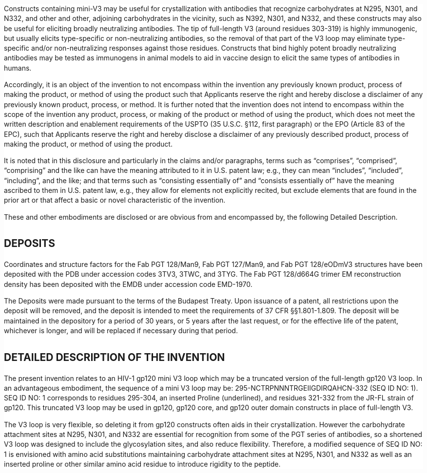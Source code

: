 Constructs containing mini-V3 may be useful for crystallization with antibodies that recognize carbohydrates at N295, N301, and N332, and other and other, adjoining carbohydrates in the vicinity, such as N392, N301, and N332, and these constructs may also be useful for eliciting broadly neutralizing antibodies. The tip of full-length V3 (around residues 303-319) is highly immunogenic, but usually elicits type-specific or non-neutralizing antibodies, so the removal of that part of the V3 loop may eliminate type-specific and/or non-neutralizing responses against those residues. Constructs that bind highly potent broadly neutralizing antibodies may be tested as immunogens in animal models to aid in vaccine design to elicit the same types of antibodies in humans.

Accordingly, it is an object of the invention to not encompass within the invention any previously known product, process of making the product, or method of using the product such that Applicants reserve the right and hereby disclose a disclaimer of any previously known product, process, or method. It is further noted that the invention does not intend to encompass within the scope of the invention any product, process, or making of the product or method of using the product, which does not meet the written description and enablement requirements of the USPTO (35 U.S.C. §112, first paragraph) or the EPO (Article 83 of the EPC), such that Applicants reserve the right and hereby disclose a disclaimer of any previously described product, process of making the product, or method of using the product.

It is noted that in this disclosure and particularly in the claims and/or paragraphs, terms such as “comprises”, “comprised”, “comprising” and the like can have the meaning attributed to it in U.S. patent law; e.g., they can mean “includes”, “included”, “including”, and the like; and that terms such as “consisting essentially of” and “consists essentially of” have the meaning ascribed to them in U.S. patent law, e.g., they allow for elements not explicitly recited, but exclude elements that are found in the prior art or that affect a basic or novel characteristic of the invention.

These and other embodiments are disclosed or are obvious from and encompassed by, the following Detailed Description.

## DEPOSITS

Coordinates and structure factors for the Fab PGT 128/Man9, Fab PGT 127/Man9, and Fab PGT 128/eODmV3 structures have been deposited with the PDB under accession codes 3TV3, 3TWC, and 3TYG. The Fab PGT 128/d664G trimer EM reconstruction density has been deposited with the EMDB under accession code EMD-1970.

The Deposits were made pursuant to the terms of the Budapest Treaty. Upon issuance of a patent, all restrictions upon the deposit will be removed, and the deposit is intended to meet the requirements of 37 CFR §§1.801-1.809. The deposit will be maintained in the depository for a period of 30 years, or 5 years after the last request, or for the effective life of the patent, whichever is longer, and will be replaced if necessary during that period.

## DETAILED DESCRIPTION OF THE INVENTION

The present invention relates to an HIV-1 gp120 mini V3 loop which may be a truncated version of the full-length gp120 V3 loop. In an advantageous embodiment, the sequence of a mini V3 loop may be: 295-NCTRPNNNTRGEIIGDIRQAHCN-332 (SEQ ID NO: 1). SEQ ID NO: 1 corresponds to residues 295-304, an inserted Proline (underlined), and residues 321-332 from the JR-FL strain of gp120. This truncated V3 loop may be used in gp120, gp120 core, and gp120 outer domain constructs in place of full-length V3.

The V3 loop is very flexible, so deleting it from gp120 constructs often aids in their crystallization. However the carbohydrate attachment sites at N295, N301, and N332 are essential for recognition from some of the PGT series of antibodies, so a shortened V3 loop was designed to include the glycosylation sites, and also reduce flexibility. Therefore, a modified sequence of SEQ ID NO: 1 is envisioned with amino acid substitutions maintaining carbohydrate attachment sites at N295, N301, and N332 as well as an inserted proline or other similar amino acid residue to introduce rigidity to the peptide.
